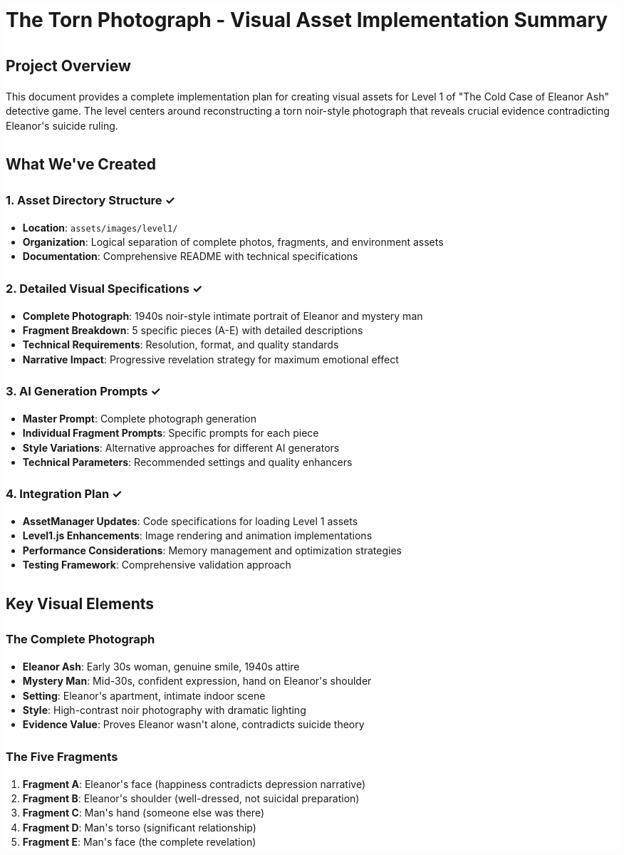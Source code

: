 # The Torn Photograph - Visual Asset Implementation Summary

## Project Overview

This document provides a complete implementation plan for creating visual assets for Level 1 of "The Cold Case of Eleanor Ash" detective game. The level centers around reconstructing a torn noir-style photograph that reveals crucial evidence contradicting Eleanor's suicide ruling.

## What We've Created

### 1. Asset Directory Structure ✓
- **Location**: `assets/images/level1/`
- **Organization**: Logical separation of complete photos, fragments, and environment assets
- **Documentation**: Comprehensive README with technical specifications

### 2. Detailed Visual Specifications ✓
- **Complete Photograph**: 1940s noir-style intimate portrait of Eleanor and mystery man
- **Fragment Breakdown**: 5 specific pieces (A-E) with detailed descriptions
- **Technical Requirements**: Resolution, format, and quality standards
- **Narrative Impact**: Progressive revelation strategy for maximum emotional effect

### 3. AI Generation Prompts ✓
- **Master Prompt**: Complete photograph generation
- **Individual Fragment Prompts**: Specific prompts for each piece
- **Style Variations**: Alternative approaches for different AI generators
- **Technical Parameters**: Recommended settings and quality enhancers

### 4. Integration Plan ✓
- **AssetManager Updates**: Code specifications for loading Level 1 assets
- **Level1.js Enhancements**: Image rendering and animation implementations
- **Performance Considerations**: Memory management and optimization strategies
- **Testing Framework**: Comprehensive validation approach

## Key Visual Elements

### The Complete Photograph
- **Eleanor Ash**: Early 30s woman, genuine smile, 1940s attire
- **Mystery Man**: Mid-30s, confident expression, hand on Eleanor's shoulder
- **Setting**: Eleanor's apartment, intimate indoor scene
- **Style**: High-contrast noir photography with dramatic lighting
- **Evidence Value**: Proves Eleanor wasn't alone, contradicts suicide theory

### The Five Fragments
1. **Fragment A**: Eleanor's face (happiness contradicts depression narrative)
2. **Fragment B**: Eleanor's shoulder (well-dressed, not suicidal preparation)
3. **Fragment C**: Man's hand (someone else was there)
4. **Fragment D**: Man's torso (significant relationship)
5. **Fragment E**: Man's face (the complete revelation)

